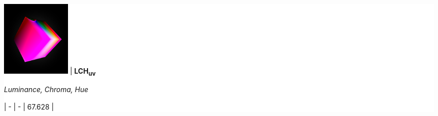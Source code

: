 <img src="https://github.com/ionsharp/Ion.Color/blob/main/Image/LCHuv.png?raw=true" width="128" />	| **LCH<sub>uv</sub>**				<p>*Luminance, Chroma, Hue*</p>						| -							| -		| 67.628	|